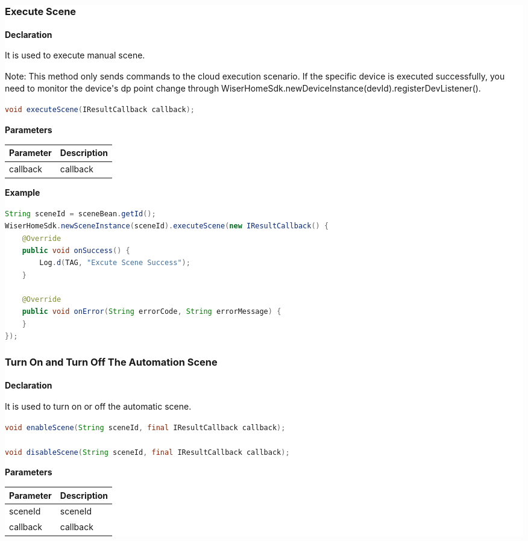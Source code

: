 ### Execute Scene

**Declaration**

It is used to execute manual scene.


Note: This method only sends commands to the cloud execution scenario. If the specific device is executed successfully, you need to monitor the device's dp point change through WiserHomeSdk.newDeviceInstance(devId).registerDevListener().


```java
void executeScene(IResultCallback callback);
```

**Parameters**


| Parameter        | Description 
| ------ | ----- |
| callback | callback |

**Example**

```java
String sceneId = sceneBean.getId();  
WiserHomeSdk.newSceneInstance(sceneId).executeScene(new IResultCallback() {
    @Override
    public void onSuccess() {
        Log.d(TAG, "Excute Scene Success");
    }

    @Override
    public void onError(String errorCode, String errorMessage) {
    }
});
```

### Turn On and Turn Off The Automation Scene

**Declaration**


It is used to turn on or off the automatic scene.


```java
void enableScene(String sceneId, final IResultCallback callback);

void disableScene(String sceneId, final IResultCallback callback);
```


**Parameters**

| Parameter        | Description 
| ------ | ----- |
| sceneId |sceneId |
| callback | callback |
